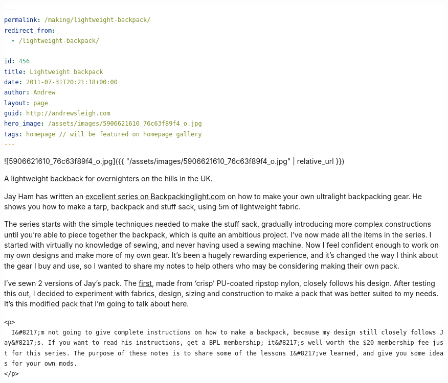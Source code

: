 ```yaml
---
permalink: /making/lightweight-backpack/
redirect_from:
  - /lightweight-backpack/
  
id: 456
title: Lightweight backpack
date: 2011-07-31T20:21:18+00:00
author: Andrew
layout: page
guid: http://andrewsleigh.com
hero_image: /assets/images/5906621610_76c63f89f4_o.jpg
tags: homepage // will be featured on homepage gallery
---
```


![5906621610_76c63f89f4_o.jpg]({{ "/assets/images/5906621610_76c63f89f4_o.jpg" | relative_url }})

A lightweight backback for overnighters on the hills in the UK.



Jay Ham has written an [excellent series on Backpackinglight.com](http://www.backpackinglight.com/cgi-bin/backpackinglight/make_your_own_gear_5_yards_to_sul_part_1.html) on how to make your own ultralight backpacking gear. He shows you how to make a tarp, backpack and stuff sack, using 5m of lightweight fabric.

The series starts with the simple techniques needed to make the stuff sack, gradually introducing more complex constructions until you&#8217;re able to piece together the backpack, which is quite an ambitious project. I&#8217;ve now made all the items in the series. I started with virtually no knowledge of sewing, and never having used a sewing machine. Now I feel confident enough to work on my own designs and make more of my own gear. It&#8217;s been a hugely rewarding experience, and it&#8217;s changed the way I think about the gear I buy and use, so I wanted to share my notes to help others who may be considering making their own pack.



<div class="row-fluid">
  <div class="span6">
    <p>
      I&#8217;ve sewn 2 versions of Jay&#8217;s pack. The <a href="http://www.flickr.com/photos/andrewsleigh/sets/72157626146943006/">first</a>, made from &#8216;crisp&#8217; PU-coated ripstop nylon, closely follows his design. After testing this out, I decided to experiment with fabrics, design, sizing and construction to make a pack that was better suited to my needs. It&#8217;s this modified pack that I&#8217;m going to talk about here.
    </p>
    
    <p>
      I&#8217;m not going to give complete instructions on how to make a backpack, because my design still closely follows Jay&#8217;s. If you want to read his instructions, get a BPL membership; it&#8217;s well worth the $20 membership fee just for this series. The purpose of these notes is to share some of the lessons I&#8217;ve learned, and give you some ideas for your own mods.
    </p>
    